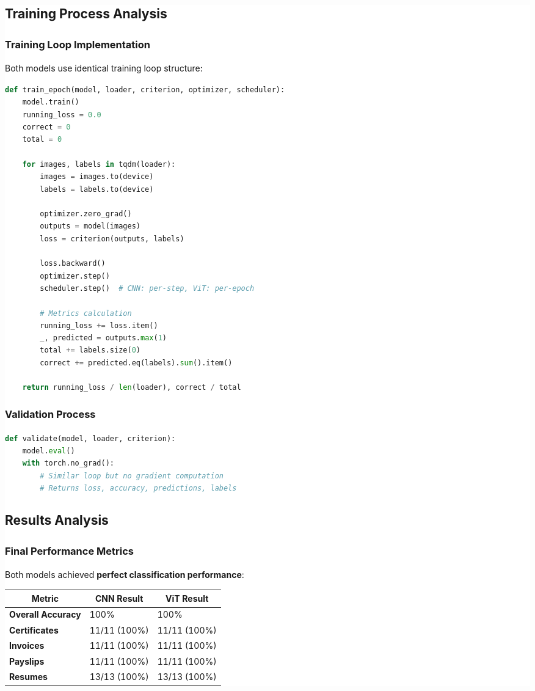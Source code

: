 ## Training Process Analysis

### Training Loop Implementation
Both models use identical training loop structure:

```python
def train_epoch(model, loader, criterion, optimizer, scheduler):
    model.train()
    running_loss = 0.0
    correct = 0
    total = 0
    
    for images, labels in tqdm(loader):
        images = images.to(device)
        labels = labels.to(device)
        
        optimizer.zero_grad()
        outputs = model(images)
        loss = criterion(outputs, labels)
        
        loss.backward()
        optimizer.step()
        scheduler.step()  # CNN: per-step, ViT: per-epoch
        
        # Metrics calculation
        running_loss += loss.item()
        _, predicted = outputs.max(1)
        total += labels.size(0)
        correct += predicted.eq(labels).sum().item()
    
    return running_loss / len(loader), correct / total
```

### Validation Process
```python
def validate(model, loader, criterion):
    model.eval()
    with torch.no_grad():
        # Similar loop but no gradient computation
        # Returns loss, accuracy, predictions, labels
```

## Results Analysis

### Final Performance Metrics

Both models achieved **perfect classification performance**:

| Metric | CNN Result | ViT Result |
|--------|------------|------------|
| **Overall Accuracy** | 100% | 100% |
| **Certificates** | 11/11 (100%) | 11/11 (100%) |
| **Invoices** | 11/11 (100%) | 11/11 (100%) |
| **Payslips** | 11/11 (100%) | 11/11 (100%) |
| **Resumes** | 13/13 (100%) | 13/13 (100%) |
